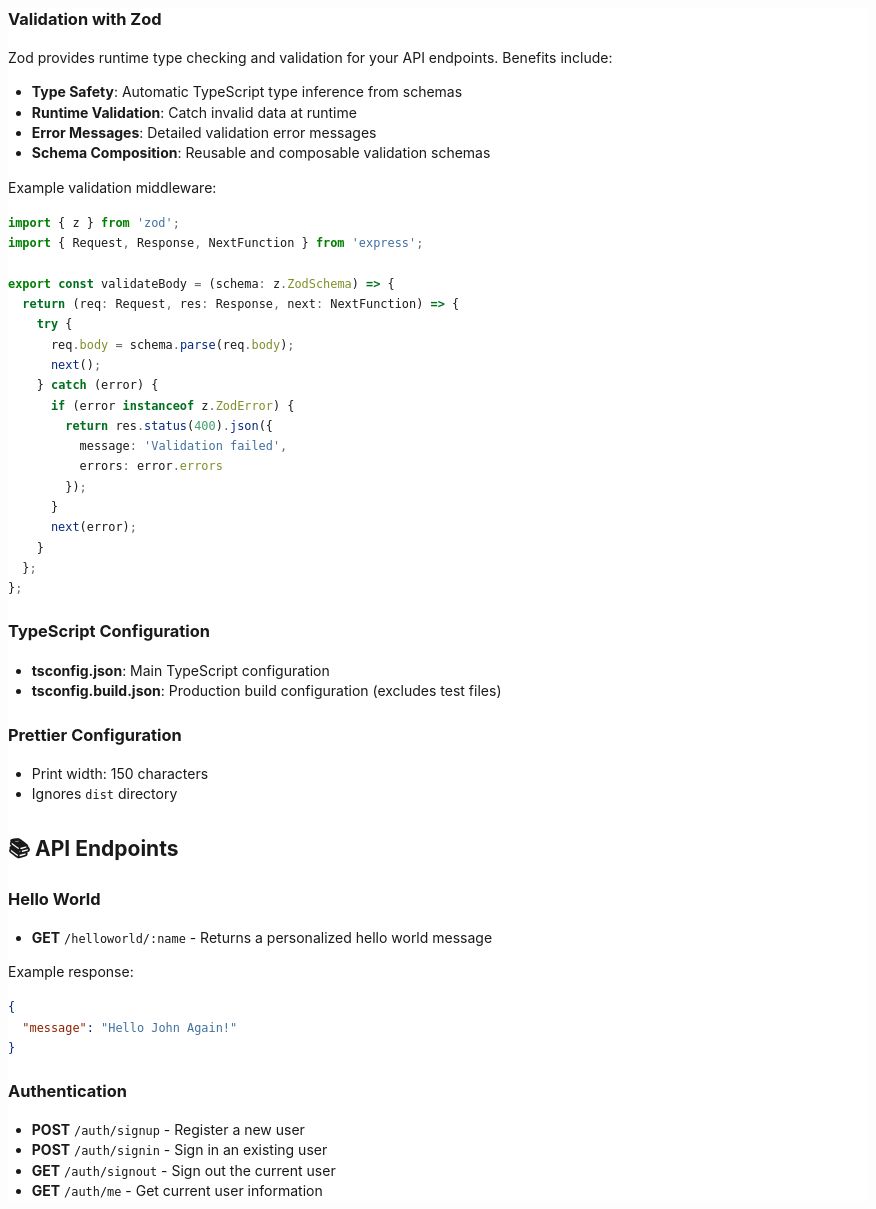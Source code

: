 ### Validation with Zod
Zod provides runtime type checking and validation for your API endpoints. Benefits include:
- **Type Safety**: Automatic TypeScript type inference from schemas
- **Runtime Validation**: Catch invalid data at runtime
- **Error Messages**: Detailed validation error messages
- **Schema Composition**: Reusable and composable validation schemas

Example validation middleware:
```typescript
import { z } from 'zod';
import { Request, Response, NextFunction } from 'express';

export const validateBody = (schema: z.ZodSchema) => {
  return (req: Request, res: Response, next: NextFunction) => {
    try {
      req.body = schema.parse(req.body);
      next();
    } catch (error) {
      if (error instanceof z.ZodError) {
        return res.status(400).json({
          message: 'Validation failed',
          errors: error.errors
        });
      }
      next(error);
    }
  };
};
```

### TypeScript Configuration
- **tsconfig.json**: Main TypeScript configuration
- **tsconfig.build.json**: Production build configuration (excludes test files)

### Prettier Configuration
- Print width: 150 characters
- Ignores `dist` directory

## 📚 API Endpoints

### Hello World
- **GET** `/helloworld/:name` - Returns a personalized hello world message

Example response:
```json
{
  "message": "Hello John Again!"
}
```

### Authentication
- **POST** `/auth/signup` - Register a new user
- **POST** `/auth/signin` - Sign in an existing user
- **GET** `/auth/signout` - Sign out the current user
- **GET** `/auth/me` - Get current user information

